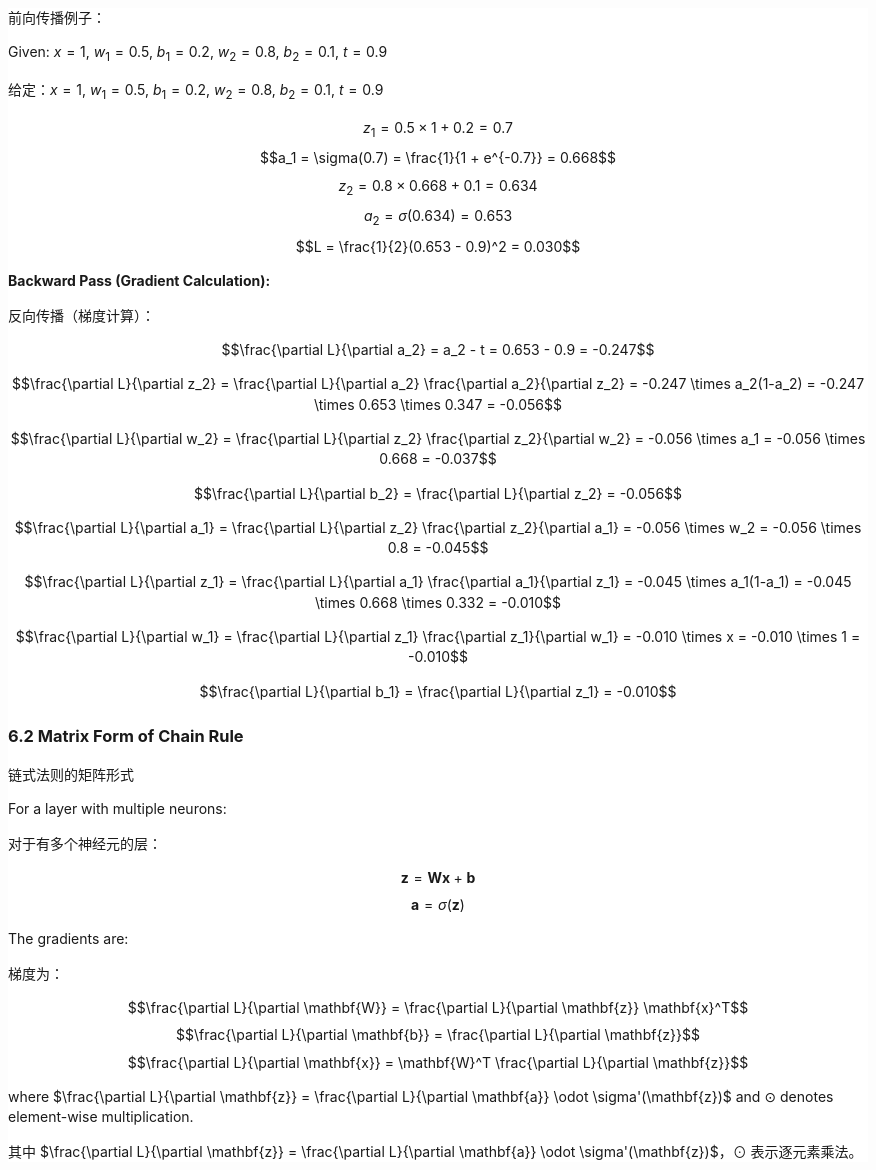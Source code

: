前向传播例子：

Given: $x = 1$, $w_1 = 0.5$, $b_1 = 0.2$, $w_2 = 0.8$, $b_2 = 0.1$, $t = 0.9$

给定：$x = 1$, $w_1 = 0.5$, $b_1 = 0.2$, $w_2 = 0.8$, $b_2 = 0.1$, $t = 0.9$

$$z_1 = 0.5 \times 1 + 0.2 = 0.7$$
$$a_1 = \sigma(0.7) = \frac{1}{1 + e^{-0.7}} = 0.668$$
$$z_2 = 0.8 \times 0.668 + 0.1 = 0.634$$
$$a_2 = \sigma(0.634) = 0.653$$
$$L = \frac{1}{2}(0.653 - 0.9)^2 = 0.030$$

**Backward Pass (Gradient Calculation):**

反向传播（梯度计算）：

$$\frac{\partial L}{\partial a_2} = a_2 - t = 0.653 - 0.9 = -0.247$$

$$\frac{\partial L}{\partial z_2} = \frac{\partial L}{\partial a_2} \frac{\partial a_2}{\partial z_2} = -0.247 \times a_2(1-a_2) = -0.247 \times 0.653 \times 0.347 = -0.056$$

$$\frac{\partial L}{\partial w_2} = \frac{\partial L}{\partial z_2} \frac{\partial z_2}{\partial w_2} = -0.056 \times a_1 = -0.056 \times 0.668 = -0.037$$

$$\frac{\partial L}{\partial b_2} = \frac{\partial L}{\partial z_2} = -0.056$$

$$\frac{\partial L}{\partial a_1} = \frac{\partial L}{\partial z_2} \frac{\partial z_2}{\partial a_1} = -0.056 \times w_2 = -0.056 \times 0.8 = -0.045$$

$$\frac{\partial L}{\partial z_1} = \frac{\partial L}{\partial a_1} \frac{\partial a_1}{\partial z_1} = -0.045 \times a_1(1-a_1) = -0.045 \times 0.668 \times 0.332 = -0.010$$

$$\frac{\partial L}{\partial w_1} = \frac{\partial L}{\partial z_1} \frac{\partial z_1}{\partial w_1} = -0.010 \times x = -0.010 \times 1 = -0.010$$

$$\frac{\partial L}{\partial b_1} = \frac{\partial L}{\partial z_1} = -0.010$$

### 6.2 Matrix Form of Chain Rule

链式法则的矩阵形式

For a layer with multiple neurons:

对于有多个神经元的层：

$$\mathbf{z} = \mathbf{W}\mathbf{x} + \mathbf{b}$$
$$\mathbf{a} = \sigma(\mathbf{z})$$

The gradients are:

梯度为：

$$\frac{\partial L}{\partial \mathbf{W}} = \frac{\partial L}{\partial \mathbf{z}} \mathbf{x}^T$$
$$\frac{\partial L}{\partial \mathbf{b}} = \frac{\partial L}{\partial \mathbf{z}}$$
$$\frac{\partial L}{\partial \mathbf{x}} = \mathbf{W}^T \frac{\partial L}{\partial \mathbf{z}}$$

where $\frac{\partial L}{\partial \mathbf{z}} = \frac{\partial L}{\partial \mathbf{a}} \odot \sigma'(\mathbf{z})$ and $\odot$ denotes element-wise multiplication.

其中 $\frac{\partial L}{\partial \mathbf{z}} = \frac{\partial L}{\partial \mathbf{a}} \odot \sigma'(\mathbf{z})$，$\odot$ 表示逐元素乘法。
